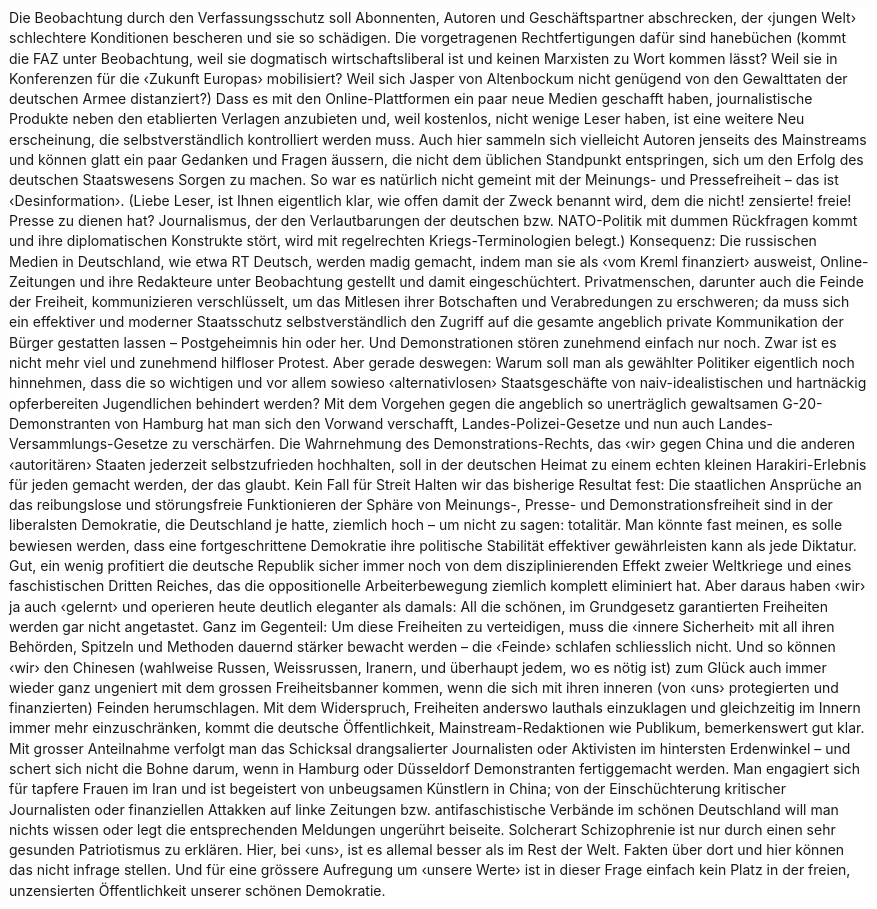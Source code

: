 Die Beobachtung durch den Verfassungsschutz soll Abonnenten, Autoren und Geschäftspartner abschrecken, der ‹jungen Welt› schlechtere Konditionen bescheren und sie so schädigen. Die vorgetragenen Rechtfertigungen dafür sind hanebüchen (kommt die FAZ unter Beobachtung, weil sie dogmatisch wirtschaftsliberal ist und keinen Marxisten zu Wort kommen lässt? Weil sie in Konferenzen für die ‹Zukunft Europas› mobilisiert? Weil sich Jasper von Altenbockum nicht genügend von den Gewalttaten der deutschen Armee distanziert?) Dass es mit den Online-Plattformen ein paar neue Medien geschafft haben, journalistische Produkte neben den etablierten Verlagen anzubieten und, weil kostenlos, nicht wenige Leser haben, ist eine weitere Neu erscheinung, die selbstverständlich kontrolliert werden muss. Auch hier sammeln sich vielleicht Autoren jenseits des Mainstreams und können glatt ein paar Gedanken und Fragen äussern, die nicht dem üblichen Standpunkt entspringen, sich um den Erfolg des deutschen Staatswesens Sorgen zu machen. So war es natürlich nicht gemeint mit der Meinungs- und Pressefreiheit – das ist ‹Desinformation›. (Liebe Leser, ist Ihnen eigentlich klar, wie offen damit der Zweck benannt wird, dem die nicht! zensierte! freie! Presse zu dienen hat? Journalismus, der den Verlautbarungen der deutschen bzw. NATO-Politik mit dummen Rückfragen kommt und ihre diplomatischen Konstrukte stört, wird mit regelrechten Kriegs-Terminologien belegt.) Konsequenz: Die russischen Medien in Deutschland, wie etwa RT Deutsch, werden madig gemacht, indem man sie als ‹vom Kreml finanziert› ausweist, Online-Zeitungen und ihre Redakteure unter Beobachtung gestellt und damit eingeschüchtert. Privatmenschen, darunter auch die Feinde der Freiheit, kommunizieren verschlüsselt, um das Mitlesen ihrer Botschaften und Verabredungen zu erschweren; da muss sich ein effektiver und moderner Staatsschutz selbstverständlich den Zugriff auf die gesamte angeblich private Kommunikation der Bürger gestatten lassen – Postgeheimnis hin oder her.
Und Demonstrationen stören zunehmend einfach nur noch. Zwar ist es nicht mehr viel und zunehmend hilfloser Protest. Aber gerade deswegen: Warum soll man als gewählter Politiker eigentlich noch hinnehmen, dass die so wichtigen und vor allem sowieso ‹alternativlosen› Staatsgeschäfte von naiv-idealistischen und hartnäckig opferbereiten Jugendlichen behindert werden? Mit dem Vorgehen gegen die angeblich so unerträglich gewaltsamen G-20-Demonstranten von Hamburg hat man sich den Vorwand verschafft, Landes-Polizei-Gesetze und nun auch Landes-Versammlungs-Gesetze zu verschärfen. Die Wahrnehmung des Demonstrations-Rechts, das ‹wir› gegen China und die anderen ‹autoritären› Staaten jederzeit selbstzufrieden hochhalten, soll in der deutschen Heimat zu einem echten kleinen Harakiri-Erlebnis für jeden gemacht werden, der das glaubt. Kein Fall für Streit Halten wir das bisherige Resultat fest: Die staatlichen Ansprüche an das reibungslose und störungsfreie Funktionieren der Sphäre von Meinungs-, Presse- und Demonstrationsfreiheit sind in der liberalsten Demokratie, die Deutschland je hatte, ziemlich hoch – um nicht zu sagen: totalitär. Man könnte fast meinen, es solle bewiesen werden, dass eine fortgeschrittene Demokratie ihre politische Stabilität effektiver gewährleisten kann als jede Diktatur. Gut, ein wenig profitiert die deutsche Republik sicher immer noch von dem disziplinierenden Effekt zweier Weltkriege und eines faschistischen Dritten Reiches, das die oppositionelle Arbeiterbewegung ziemlich komplett eliminiert hat. Aber daraus haben ‹wir› ja auch ‹gelernt› und operieren heute deutlich eleganter als damals: All die schönen, im Grundgesetz garantierten Freiheiten werden gar nicht angetastet. Ganz im Gegenteil: Um diese Freiheiten zu verteidigen, muss die ‹innere Sicherheit› mit all ihren Behörden, Spitzeln und Methoden dauernd stärker bewacht werden – die ‹Feinde› schlafen schliesslich nicht.
Und so können ‹wir› den Chinesen (wahlweise Russen, Weissrussen, Iranern, und überhaupt jedem, wo es nötig ist) zum Glück auch immer wieder ganz ungeniert mit dem grossen Freiheitsbanner kommen, wenn die sich mit ihren inneren (von ‹uns› protegierten und finanzierten) Feinden herumschlagen.
Mit dem Widerspruch, Freiheiten anderswo lauthals einzuklagen und gleichzeitig im Innern immer mehr einzuschränken, kommt die deutsche Öffentlichkeit, Mainstream-Redaktionen wie Publikum, bemerkenswert gut klar. Mit grosser Anteilnahme verfolgt man das Schicksal drangsalierter Journalisten oder Aktivisten im hintersten Erdenwinkel – und schert sich nicht die Bohne darum, wenn in Hamburg oder Düsseldorf Demonstranten fertiggemacht werden. Man engagiert sich für tapfere Frauen im Iran und ist begeistert von unbeugsamen Künstlern in China; von der Einschüchterung kritischer Journalisten oder finanziellen Attakken auf linke Zeitungen bzw. antifaschistische Verbände im schönen Deutschland will man nichts wissen oder legt die entsprechenden Meldungen ungerührt beiseite.
Solcherart Schizophrenie ist nur durch einen sehr gesunden Patriotismus zu erklären. Hier, bei ‹uns›, ist es allemal besser als im Rest der Welt. Fakten über dort und hier können das nicht infrage stellen. Und für eine grössere Aufregung um ‹unsere Werte› ist in dieser Frage einfach kein Platz in der freien, unzensierten Öffentlichkeit unserer schönen Demokratie.